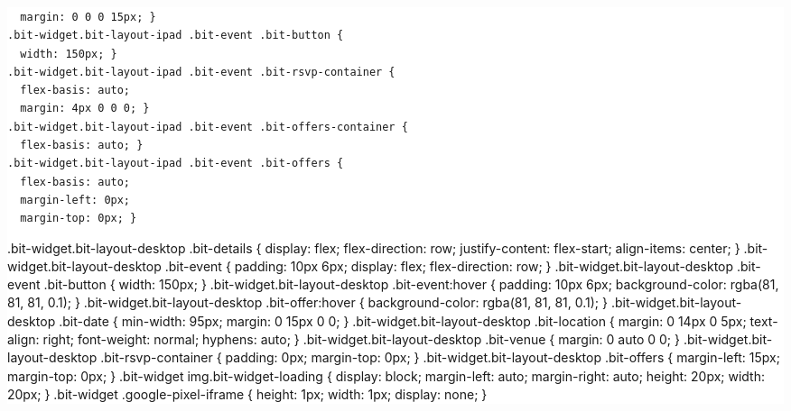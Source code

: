       margin: 0 0 0 15px; }
    .bit-widget.bit-layout-ipad .bit-event .bit-button {
      width: 150px; }
    .bit-widget.bit-layout-ipad .bit-event .bit-rsvp-container {
      flex-basis: auto;
      margin: 4px 0 0 0; }
    .bit-widget.bit-layout-ipad .bit-event .bit-offers-container {
      flex-basis: auto; }
    .bit-widget.bit-layout-ipad .bit-event .bit-offers {
      flex-basis: auto;
      margin-left: 0px;
      margin-top: 0px; }
  .bit-widget.bit-layout-desktop .bit-details {
    display: flex;
    flex-direction: row;
    justify-content: flex-start;
    align-items: center; }
  .bit-widget.bit-layout-desktop .bit-event {
    padding: 10px 6px;
    display: flex;
    flex-direction: row; }
    .bit-widget.bit-layout-desktop .bit-event .bit-button {
      width: 150px; }
    .bit-widget.bit-layout-desktop .bit-event:hover {
      padding: 10px 6px;
      background-color: rgba(81, 81, 81, 0.1); }
  .bit-widget.bit-layout-desktop .bit-offer:hover {
    background-color: rgba(81, 81, 81, 0.1); }
  .bit-widget.bit-layout-desktop .bit-date {
    min-width: 95px;
    margin: 0 15px 0 0; }
  .bit-widget.bit-layout-desktop .bit-location {
    margin: 0 14px 0 5px;
    text-align: right;
    font-weight: normal;
    hyphens: auto; }
  .bit-widget.bit-layout-desktop .bit-venue {
    margin: 0 auto 0 0; }
  .bit-widget.bit-layout-desktop .bit-rsvp-container {
    padding: 0px;
    margin-top: 0px; }
  .bit-widget.bit-layout-desktop .bit-offers {
    margin-left: 15px;
    margin-top: 0px; }
  .bit-widget img.bit-widget-loading {
    display: block;
    margin-left: auto;
    margin-right: auto;
    height: 20px;
    width: 20px; }
  .bit-widget .google-pixel-iframe {
    height: 1px;
    width: 1px;
    display: none; }
